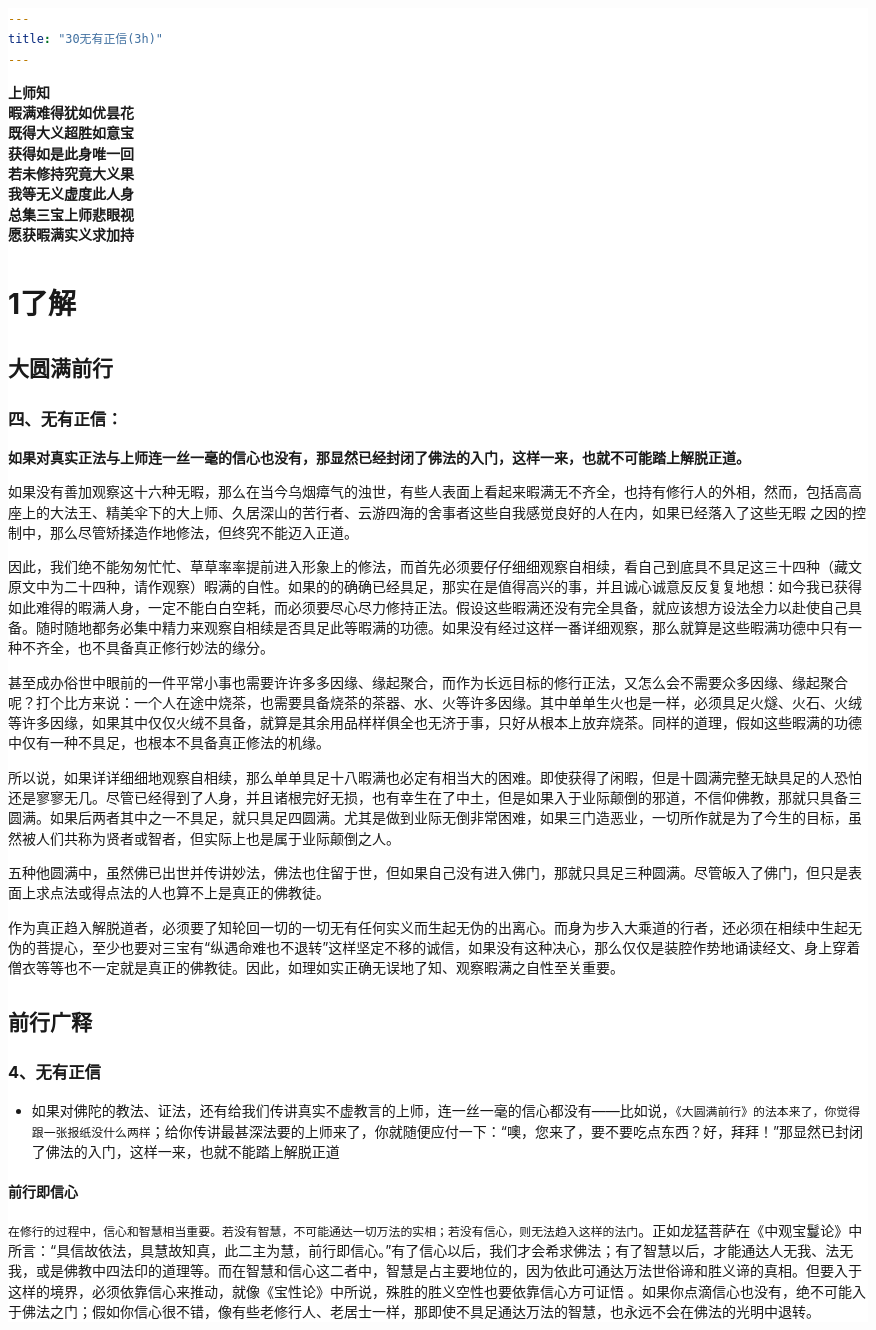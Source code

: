 ```yaml
---
title: "30无有正信(3h)"
---
```


**上师知  
暇满难得犹如优昙花  
既得大义超胜如意宝  
获得如是此身唯一回  
若未修持究竟大义果  
我等无义虚度此人身  
总集三宝上师悲眼视  
愿获暇满实义求加持**

# 1了解

## 大圆满前行

### 四、无有正信：

**如果对真实正法与上师连一丝一毫的信心也没有，那显然已经封闭了佛法的入门，这样一来，也就不可能踏上解脱正道。**

如果没有善加观察这十六种无暇，那么在当今乌烟瘴气的浊世，有些人表面上看起来暇满无不齐全，也持有修行人的外相，然而，包括高高座上的大法王、精美伞下的大上师、久居深山的苦行者、云游四海的舍事者这些自我感觉良好的人在内，如果已经落入了这些无暇 之因的控制中，那么尽管矫揉造作地修法，但终究不能迈入正道。

因此，我们绝不能匆匆忙忙、草草率率提前进入形象上的修法，而首先必须要仔仔细细观察自相续，看自己到底具不具足这三十四种（藏文原文中为二十四种，请作观察）暇满的自性。如果的的确确已经具足，那实在是值得高兴的事，并且诚心诚意反反复复地想：如今我已获得如此难得的暇满人身，一定不能白白空耗，而必须要尽心尽力修持正法。假设这些暇满还没有完全具备，就应该想方设法全力以赴使自己具备。随时随地都务必集中精力来观察自相续是否具足此等暇满的功德。如果没有经过这样一番详细观察，那么就算是这些暇满功德中只有一种不齐全，也不具备真正修行妙法的缘分。

甚至成办俗世中眼前的一件平常小事也需要许许多多因缘、缘起聚合，而作为长远目标的修行正法，又怎么会不需要众多因缘、缘起聚合呢？打个比方来说：一个人在途中烧茶，也需要具备烧茶的茶器、水、火等许多因缘。其中单单生火也是一样，必须具足火燧、火石、火绒等许多因缘，如果其中仅仅火绒不具备，就算是其余用品样样俱全也无济于事，只好从根本上放弃烧茶。同样的道理，假如这些暇满的功德中仅有一种不具足，也根本不具备真正修法的机缘。

所以说，如果详详细细地观察自相续，那么单单具足十八暇满也必定有相当大的困难。即使获得了闲暇，但是十圆满完整无缺具足的人恐怕还是寥寥无几。尽管已经得到了人身，并且诸根完好无损，也有幸生在了中土，但是如果入于业际颠倒的邪道，不信仰佛教，那就只具备三圆满。如果后两者其中之一不具足，就只具足四圆满。尤其是做到业际无倒非常困难，如果三门造恶业，一切所作就是为了今生的目标，虽然被人们共称为贤者或智者，但实际上也是属于业际颠倒之人。

五种他圆满中，虽然佛已出世并传讲妙法，佛法也住留于世，但如果自己没有进入佛门，那就只具足三种圆满。尽管皈入了佛门，但只是表面上求点法或得点法的人也算不上是真正的佛教徒。

作为真正趋入解脱道者，必须要了知轮回一切的一切无有任何实义而生起无伪的出离心。而身为步入大乘道的行者，还必须在相续中生起无伪的菩提心，至少也要对三宝有“纵遇命难也不退转”这样坚定不移的诚信，如果没有这种决心，那么仅仅是装腔作势地诵读经文、身上穿着僧衣等等也不一定就是真正的佛教徒。因此，如理如实正确无误地了知、观察暇满之自性至关重要。

## 前行广释

### 4、无有正信

- 如果对佛陀的教法、证法，还有给我们传讲真实不虚教言的上师，连一丝一毫的信心都没有——比如说，`《大圆满前行》的法本来了，你觉得跟一张报纸没什么两样`；给你传讲最甚深法要的上师来了，你就随便应付一下：“噢，您来了，要不要吃点东西？好，拜拜！”那显然已封闭了佛法的入门，这样一来，也就不能踏上解脱正道

#### 前行即信心

`在修行的过程中，信心和智慧相当重要。若没有智慧，不可能通达一切万法的实相；若没有信心，则无法趋入这样的法门`。正如龙猛菩萨在《中观宝鬘论》中所言：“具信故依法，具慧故知真，此二主为慧，前行即信心。”有了信心以后，我们才会希求佛法；有了智慧以后，才能通达人无我、法无我，或是佛教中四法印的道理等。而在智慧和信心这二者中，智慧是占主要地位的，因为依此可通达万法世俗谛和胜义谛的真相。但要入于这样的境界，必须依靠信心来推动，就像《宝性论》中所说，殊胜的胜义空性也要依靠信心方可证悟 。如果你点滴信心也没有，绝不可能入于佛法之门；假如你信心很不错，像有些老修行人、老居士一样，那即使不具足通达万法的智慧，也永远不会在佛法的光明中退转。

